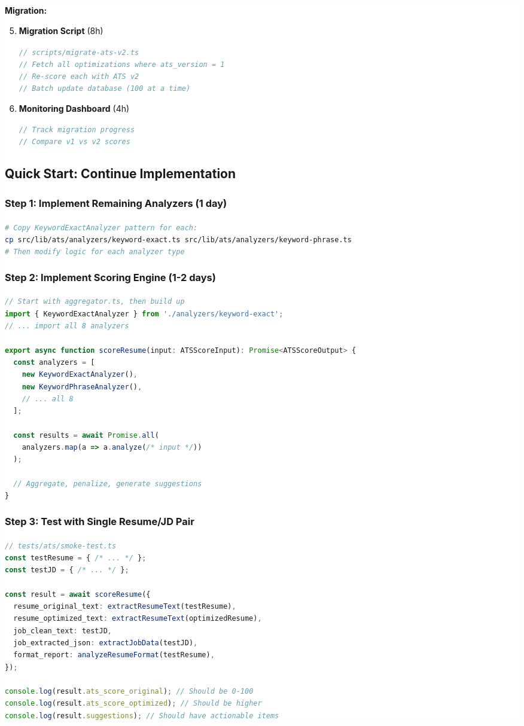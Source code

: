 **Migration:**

5. **Migration Script** (8h)
   ```typescript
   // scripts/migrate-ats-v2.ts
   // Fetch all optimizations where ats_version = 1
   // Re-score each with ATS v2
   // Batch update database (100 at a time)
   ```

6. **Monitoring Dashboard** (4h)
   ```typescript
   // Track migration progress
   // Compare v1 vs v2 scores
   ```

## Quick Start: Continue Implementation

### Step 1: Implement Remaining Analyzers (1 day)
```bash
# Copy KeywordExactAnalyzer pattern for each:
cp src/lib/ats/analyzers/keyword-exact.ts src/lib/ats/analyzers/keyword-phrase.ts
# Then modify logic for each analyzer type
```

### Step 2: Implement Scoring Engine (1-2 days)
```typescript
// Start with aggregator.ts, then build up
import { KeywordExactAnalyzer } from './analyzers/keyword-exact';
// ... import all 8 analyzers

export async function scoreResume(input: ATSScoreInput): Promise<ATSScoreOutput> {
  const analyzers = [
    new KeywordExactAnalyzer(),
    new KeywordPhraseAnalyzer(),
    // ... all 8
  ];

  const results = await Promise.all(
    analyzers.map(a => a.analyze(/* input */))
  );

  // Aggregate, penalize, generate suggestions
}
```

### Step 3: Test with Single Resume/JD Pair
```typescript
// tests/ats/smoke-test.ts
const testResume = { /* ... */ };
const testJD = { /* ... */ };

const result = await scoreResume({
  resume_original_text: extractResumeText(testResume),
  resume_optimized_text: extractResumeText(optimizedResume),
  job_clean_text: testJD,
  job_extracted_json: extractJobData(testJD),
  format_report: analyzeResumeFormat(testResume),
});

console.log(result.ats_score_original); // Should be 0-100
console.log(result.ats_score_optimized); // Should be higher
console.log(result.suggestions); // Should have actionable items
```
